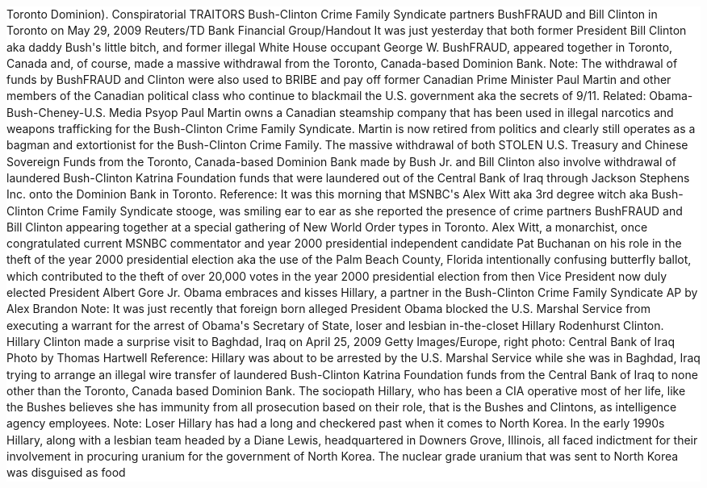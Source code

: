 Toronto Dominion).
Conspiratorial TRAITORS
Bush-Clinton Crime Family Syndicate partners
BushFRAUD and Bill Clinton in Toronto on May 29, 2009
Reuters/TD Bank Financial Group/Handout
It was just yesterday that both former President
Bill Clinton aka daddy Bush's little bitch, and former illegal White House
occupant
George W. BushFRAUD, appeared together in Toronto, Canada and, of
course, made a massive withdrawal from the Toronto, Canada-based Dominion
Bank.
Note: The withdrawal of funds by BushFRAUD and Clinton were also used to
BRIBE and pay off former Canadian Prime Minister Paul Martin and other
members of the Canadian political class who continue to blackmail the U.S.
government aka the secrets of 9/11.
Related:
Obama-Bush-Cheney-U.S. Media Psyop
Paul Martin owns a Canadian steamship company that has been used in illegal
narcotics and weapons trafficking for the Bush-Clinton Crime Family
Syndicate.
Martin is now retired from politics and clearly still operates as a bagman
and extortionist for the Bush-Clinton Crime Family.
The massive withdrawal of both STOLEN U.S. Treasury and Chinese Sovereign
Funds from the Toronto, Canada-based Dominion Bank made by Bush Jr. and Bill
Clinton also involve withdrawal of laundered Bush-Clinton Katrina Foundation
funds that were laundered out of the Central Bank of Iraq through Jackson
Stephens Inc. onto the Dominion Bank in Toronto.
Reference: It was this morning that MSNBC's
Alex
Witt aka 3rd degree witch aka Bush-Clinton Crime Family Syndicate stooge,
was smiling ear to ear as she reported the presence of crime partners BushFRAUD and Bill Clinton appearing together at a special gathering of New
World Order types in Toronto.
Alex Witt, a monarchist, once congratulated current MSNBC commentator and
year 2000 presidential independent candidate Pat Buchanan on his role in the
theft of the year 2000 presidential election aka the use of the Palm Beach
County, Florida intentionally confusing butterfly ballot, which contributed
to the theft of over 20,000 votes in the year 2000 presidential election
from then Vice President now duly elected President Albert Gore Jr.
Obama embraces and kisses Hillary, a partner in the
Bush-Clinton Crime Family Syndicate
AP by Alex Brandon
Note: It was just recently that foreign born
alleged President Obama blocked the U.S. Marshal Service from executing a
warrant for the arrest of Obama's Secretary of State, loser and lesbian
in-the-closet Hillary Rodenhurst Clinton.
Hillary Clinton made a surprise visit to Baghdad, Iraq
on April 25, 2009 Getty Images/Europe,
right photo: Central Bank of Iraq Photo by Thomas Hartwell
Reference: Hillary was about to be arrested by
the U.S. Marshal Service while she was in Baghdad, Iraq trying to arrange an
illegal wire transfer of laundered Bush-Clinton Katrina Foundation funds
from the Central Bank of Iraq to none other than the Toronto, Canada based
Dominion Bank.
The sociopath Hillary, who has been a CIA
operative most of her life, like the Bushes believes she has immunity from
all prosecution based on their role, that is the Bushes and Clintons, as
intelligence agency employees.
Note: Loser Hillary has had a long and checkered past when it comes to North
Korea. In the early 1990s Hillary, along with a lesbian team headed by a
Diane Lewis, headquartered in Downers Grove, Illinois, all faced indictment
for their involvement in procuring uranium for the government of North
Korea.
The nuclear grade uranium that was sent to North Korea was disguised as food